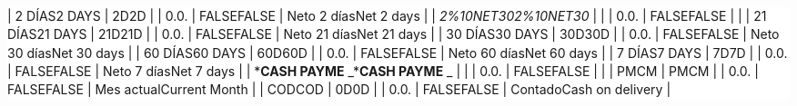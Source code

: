 | <span data-ttu-id="7a4a5-227">2 DÍAS</span><span class="sxs-lookup"><span data-stu-id="7a4a5-227">2 DAYS</span></span>     | <span data-ttu-id="7a4a5-228">2D</span><span class="sxs-lookup"><span data-stu-id="7a4a5-228">2D</span></span>                   |                           | <span data-ttu-id="7a4a5-229">0.</span><span class="sxs-lookup"><span data-stu-id="7a4a5-229">0.</span></span>         | <span data-ttu-id="7a4a5-230">FALSE</span><span class="sxs-lookup"><span data-stu-id="7a4a5-230">FALSE</span></span>                         | <span data-ttu-id="7a4a5-231">Neto 2 días</span><span class="sxs-lookup"><span data-stu-id="7a4a5-231">Net 2 days</span></span>        |
| <span data-ttu-id="7a4a5-232">*2%10NET30*</span><span class="sxs-lookup"><span data-stu-id="7a4a5-232">*2%10NET30*</span></span> |                      |                           | <span data-ttu-id="7a4a5-233">0.</span><span class="sxs-lookup"><span data-stu-id="7a4a5-233">0.</span></span>         | <span data-ttu-id="7a4a5-234">FALSE</span><span class="sxs-lookup"><span data-stu-id="7a4a5-234">FALSE</span></span>                         |                   |
| <span data-ttu-id="7a4a5-235">21 DÍAS</span><span class="sxs-lookup"><span data-stu-id="7a4a5-235">21 DAYS</span></span>    | <span data-ttu-id="7a4a5-236">21D</span><span class="sxs-lookup"><span data-stu-id="7a4a5-236">21D</span></span>                  |                           | <span data-ttu-id="7a4a5-237">0.</span><span class="sxs-lookup"><span data-stu-id="7a4a5-237">0.</span></span>         | <span data-ttu-id="7a4a5-238">FALSE</span><span class="sxs-lookup"><span data-stu-id="7a4a5-238">FALSE</span></span>                         | <span data-ttu-id="7a4a5-239">Neto 21 días</span><span class="sxs-lookup"><span data-stu-id="7a4a5-239">Net 21 days</span></span>       |
| <span data-ttu-id="7a4a5-240">30 DÍAS</span><span class="sxs-lookup"><span data-stu-id="7a4a5-240">30 DAYS</span></span>    | <span data-ttu-id="7a4a5-241">30D</span><span class="sxs-lookup"><span data-stu-id="7a4a5-241">30D</span></span>                  |                           | <span data-ttu-id="7a4a5-242">0.</span><span class="sxs-lookup"><span data-stu-id="7a4a5-242">0.</span></span>         | <span data-ttu-id="7a4a5-243">FALSE</span><span class="sxs-lookup"><span data-stu-id="7a4a5-243">FALSE</span></span>                         | <span data-ttu-id="7a4a5-244">Neto 30 días</span><span class="sxs-lookup"><span data-stu-id="7a4a5-244">Net 30 days</span></span>       |
| <span data-ttu-id="7a4a5-245">60 DÍAS</span><span class="sxs-lookup"><span data-stu-id="7a4a5-245">60 DAYS</span></span>    | <span data-ttu-id="7a4a5-246">60D</span><span class="sxs-lookup"><span data-stu-id="7a4a5-246">60D</span></span>                  |                           | <span data-ttu-id="7a4a5-247">0.</span><span class="sxs-lookup"><span data-stu-id="7a4a5-247">0.</span></span>         | <span data-ttu-id="7a4a5-248">FALSE</span><span class="sxs-lookup"><span data-stu-id="7a4a5-248">FALSE</span></span>                         | <span data-ttu-id="7a4a5-249">Neto 60 días</span><span class="sxs-lookup"><span data-stu-id="7a4a5-249">Net 60 days</span></span>       |
| <span data-ttu-id="7a4a5-250">7 DÍAS</span><span class="sxs-lookup"><span data-stu-id="7a4a5-250">7 DAYS</span></span>     | <span data-ttu-id="7a4a5-251">7D</span><span class="sxs-lookup"><span data-stu-id="7a4a5-251">7D</span></span>                   |                           | <span data-ttu-id="7a4a5-252">0.</span><span class="sxs-lookup"><span data-stu-id="7a4a5-252">0.</span></span>         | <span data-ttu-id="7a4a5-253">FALSE</span><span class="sxs-lookup"><span data-stu-id="7a4a5-253">FALSE</span></span>                         | <span data-ttu-id="7a4a5-254">Neto 7 días</span><span class="sxs-lookup"><span data-stu-id="7a4a5-254">Net 7 days</span></span>        |
| <span data-ttu-id="7a4a5-255">\***CASH PAYME** _</span><span class="sxs-lookup"><span data-stu-id="7a4a5-255">\***CASH PAYME** _</span></span> |                      |                           | <span data-ttu-id="7a4a5-256">0.</span><span class="sxs-lookup"><span data-stu-id="7a4a5-256">0.</span></span>         | <span data-ttu-id="7a4a5-257">FALSE</span><span class="sxs-lookup"><span data-stu-id="7a4a5-257">FALSE</span></span>                         |                   |
| <span data-ttu-id="7a4a5-258">PM</span><span class="sxs-lookup"><span data-stu-id="7a4a5-258">CM</span></span>         | <span data-ttu-id="7a4a5-259">PM</span><span class="sxs-lookup"><span data-stu-id="7a4a5-259">CM</span></span>                   |                           | <span data-ttu-id="7a4a5-260">0.</span><span class="sxs-lookup"><span data-stu-id="7a4a5-260">0.</span></span>         | <span data-ttu-id="7a4a5-261">FALSE</span><span class="sxs-lookup"><span data-stu-id="7a4a5-261">FALSE</span></span>                         | <span data-ttu-id="7a4a5-262">Mes actual</span><span class="sxs-lookup"><span data-stu-id="7a4a5-262">Current Month</span></span>     |
| <span data-ttu-id="7a4a5-263">COD</span><span class="sxs-lookup"><span data-stu-id="7a4a5-263">COD</span></span>        | <span data-ttu-id="7a4a5-264">0D</span><span class="sxs-lookup"><span data-stu-id="7a4a5-264">0D</span></span>                   |                           | <span data-ttu-id="7a4a5-265">0.</span><span class="sxs-lookup"><span data-stu-id="7a4a5-265">0.</span></span>         | <span data-ttu-id="7a4a5-266">FALSE</span><span class="sxs-lookup"><span data-stu-id="7a4a5-266">FALSE</span></span>                         | <span data-ttu-id="7a4a5-267">Contado</span><span class="sxs-lookup"><span data-stu-id="7a4a5-267">Cash on delivery</span></span>  |